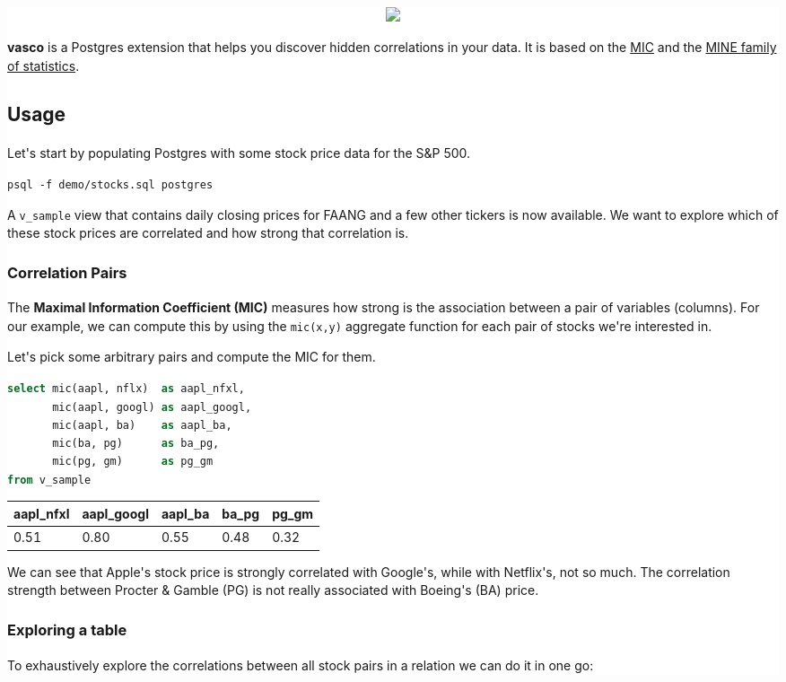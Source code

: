 <p align="center">
<a href="https://github.com/Florents-Tselai/vasco/actions/workflows/build.yml?branch=mainline"><img src="https://github.com/Florents-Tselai/vasco/actions/workflows/build.yml/badge.svg"></a>

**vasco** is a Postgres extension that helps you discover hidden
correlations in your data. It is based on the [MIC](https://en.wikipedia.org/wiki/Maximal_information_coefficient) and
the [MINE family of
statistics](http://www.exploredata.net).

## Usage

Let's start by populating Postgres with some stock price data for the S&P 500.

```shell
psql -f demo/stocks.sql postgres
```

A `v_sample` view that contains daily closing prices for FAANG and a few other tickers is now available.
We want to explore which of these stock prices are correlated and how strong that correlation is.

### Correlation Pairs

The **Maximal Information Coefficient (MIC)** measures how strong is the
association between a pair of variables (columns).
For our example, we can compute this by using the `mic(x,y)` aggregate function for each pair of stocks we're interested
in.

Let's pick some arbitrary pairs and compute the MIC for them.

```sql
select mic(aapl, nflx)  as aapl_nfxl,
       mic(aapl, googl) as aapl_googl,
       mic(aapl, ba)    as aapl_ba,
       mic(ba, pg)      as ba_pg,
       mic(pg, gm)      as pg_gm
from v_sample
```

| aapl_nfxl | aapl_googl | aapl_ba | ba_pg | pg_gm |
|:----------|:-----------|:--------|:------|:------|
| 0.51      | 0.80       | 0.55    | 0.48  | 0.32  |

We can see that Apple's stock price is strongly correlated with Google's,
while with Netflix's, not so much.
The correlation strength between Procter & Gamble (PG) is not really associated
with Boeing's (BA) price.

### Exploring a table

To exhaustively explore the correlations between all stock pairs in a relation we can do it in one go:
